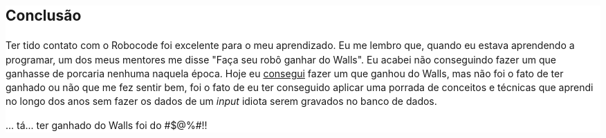 ## Conclusão

Ter tido contato com o Robocode foi excelente para o meu aprendizado. Eu me lembro que, quando eu estava aprendendo a programar, um dos meus mentores me disse "Faça seu robô ganhar do Walls". Eu acabei não conseguindo fazer um que ganhasse de porcaria nenhuma naquela época. Hoje eu [consegui][robo] fazer um que ganhou do Walls, mas não foi o fato de ter ganhado ou não que me fez sentir bem, foi o fato de eu ter conseguido aplicar uma porrada de conceitos e técnicas que aprendi no longo dos anos sem fazer os dados de um *input* idiota serem gravados no banco de dados.

... tá... ter ganhado do Walls foi do #$@%#!!

[github]: <https://github.com/devnull-tools/robobundle>
[exemplos]: <https://github.com/devnull-tools/robobundle/tree/master/src/atatec/robocode/robots>
[robo]: <https://github.com/devnull-tools/robobundle/blob/master/src/atatec/robocode/robots/Chronos.java>
